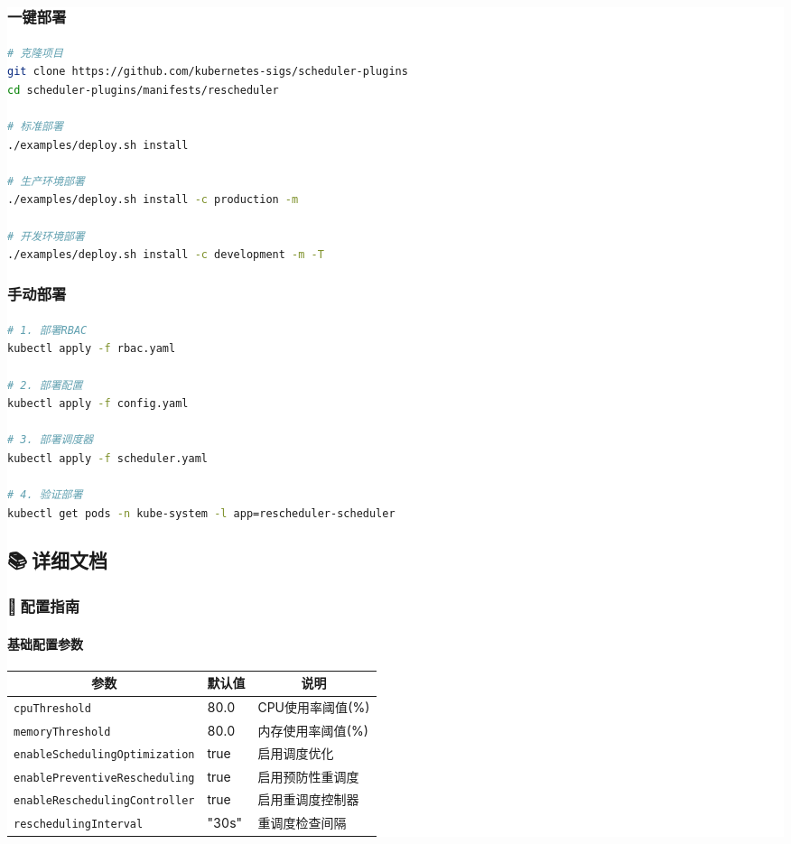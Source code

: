 ### 一键部署

```bash
# 克隆项目
git clone https://github.com/kubernetes-sigs/scheduler-plugins
cd scheduler-plugins/manifests/rescheduler

# 标准部署
./examples/deploy.sh install

# 生产环境部署
./examples/deploy.sh install -c production -m

# 开发环境部署
./examples/deploy.sh install -c development -m -T
```

### 手动部署

```bash
# 1. 部署RBAC
kubectl apply -f rbac.yaml

# 2. 部署配置
kubectl apply -f config.yaml

# 3. 部署调度器
kubectl apply -f scheduler.yaml

# 4. 验证部署
kubectl get pods -n kube-system -l app=rescheduler-scheduler
```

## 📚 详细文档

### 🔧 配置指南

#### 基础配置参数

| 参数 | 默认值 | 说明 |
|------|--------|------|
| `cpuThreshold` | 80.0 | CPU使用率阈值(%) |
| `memoryThreshold` | 80.0 | 内存使用率阈值(%) |
| `enableSchedulingOptimization` | true | 启用调度优化 |
| `enablePreventiveRescheduling` | true | 启用预防性重调度 |
| `enableReschedulingController` | true | 启用重调度控制器 |
| `reschedulingInterval` | "30s" | 重调度检查间隔 |
